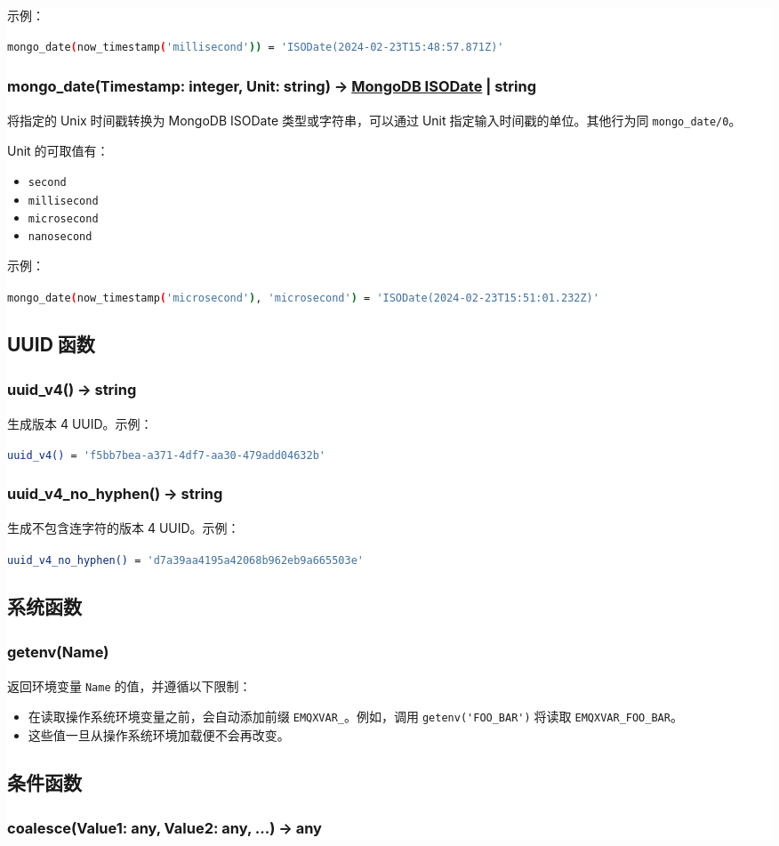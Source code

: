 示例：

```bash
mongo_date(now_timestamp('millisecond')) = 'ISODate(2024-02-23T15:48:57.871Z)'
```

### mongo_date(Timestamp: integer, Unit: string) -> [MongoDB ISODate](https://www.mongodb.com/docs/manual/reference/method/Date/) | string

将指定的 Unix 时间戳转换为 MongoDB ISODate 类型或字符串，可以通过 Unit 指定输入时间戳的单位。其他行为同 `mongo_date/0`。

Unit 的可取值有：

- `second`
- `millisecond`
- `microsecond`
- `nanosecond`

示例：

```bash
mongo_date(now_timestamp('microsecond'), 'microsecond') = 'ISODate(2024-02-23T15:51:01.232Z)'
```

## UUID 函数

### uuid_v4() -> string

生成版本 4 UUID。示例：

```bash
uuid_v4() = 'f5bb7bea-a371-4df7-aa30-479add04632b'
```

### uuid_v4_no_hyphen() -> string

生成不包含连字符的版本 4 UUID。示例：

```bash
uuid_v4_no_hyphen() = 'd7a39aa4195a42068b962eb9a665503e'
```

## 系统函数

### getenv(Name)

返回环境变量 `Name` 的值，并遵循以下限制：

- 在读取操作系统环境变量之前，会自动添加前缀 `EMQXVAR_`。例如，调用 `getenv('FOO_BAR')` 将读取 `EMQXVAR_FOO_BAR`。
- 这些值一旦从操作系统环境加载便不会再改变。

## 条件函数

### coalesce(Value1: any, Value2: any, ...) -> any
